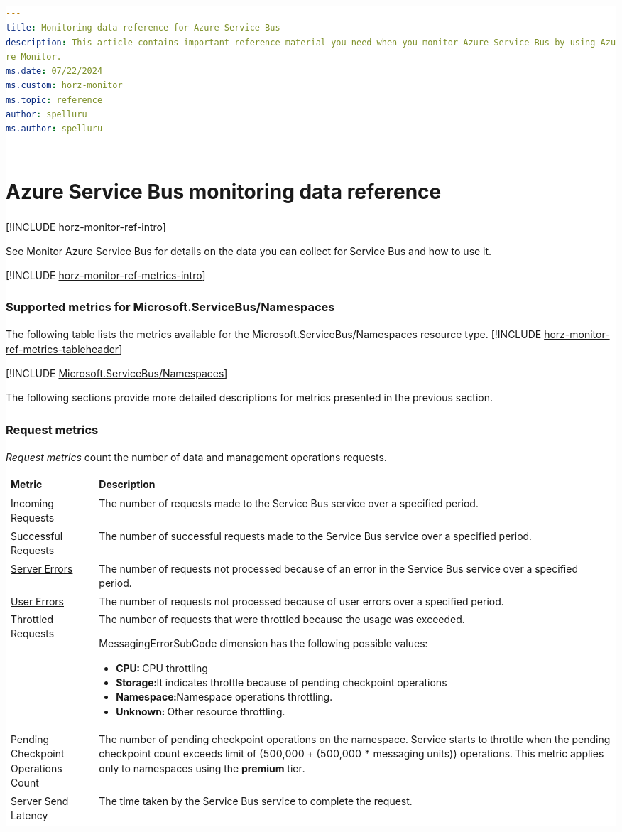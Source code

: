 ```yaml
---
title: Monitoring data reference for Azure Service Bus
description: This article contains important reference material you need when you monitor Azure Service Bus by using Azure Monitor.
ms.date: 07/22/2024
ms.custom: horz-monitor
ms.topic: reference
author: spelluru
ms.author: spelluru 
---
```

# Azure Service Bus monitoring data reference

[!INCLUDE [horz-monitor-ref-intro](~/reusable-content/ce-skilling/azure/includes/azure-monitor/horizontals/horz-monitor-ref-intro.md)]

See [Monitor Azure Service Bus](monitor-service-bus.md) for details on the data you can collect for Service Bus and how to use it.

[!INCLUDE [horz-monitor-ref-metrics-intro](~/reusable-content/ce-skilling/azure/includes/azure-monitor/horizontals/horz-monitor-ref-metrics-intro.md)]

### Supported metrics for Microsoft.ServiceBus/Namespaces

The following table lists the metrics available for the Microsoft.ServiceBus/Namespaces resource type.
[!INCLUDE [horz-monitor-ref-metrics-tableheader](~/reusable-content/ce-skilling/azure/includes/azure-monitor/horizontals/horz-monitor-ref-metrics-tableheader.md)]

[!INCLUDE [Microsoft.ServiceBus/Namespaces](~/reusable-content/ce-skilling/azure/includes/azure-monitor/reference/metrics/microsoft-servicebus-namespaces-metrics-include.md)]

The following sections provide more detailed descriptions for metrics presented in the previous section.

### Request metrics

*Request metrics* count the number of data and management operations requests.

| Metric | Description |
|:-------|:------------|
| Incoming Requests | The number of requests made to the Service Bus service over a specified period. |
| Successful Requests | The number of successful requests made to the Service Bus service over a specified period. |
| [Server Errors](service-bus-messaging-exceptions.md#exception-categories) | The number of requests not processed because of an error in the Service Bus service over a specified period. |
| [User Errors](service-bus-messaging-exceptions.md#exception-categories) | The number of requests not processed because of user errors over a specified period. |
| Throttled Requests | The number of requests that were throttled because the usage was exceeded.</p><p>MessagingErrorSubCode dimension has the following possible values: <br/><ul><li><b>CPU:</b> CPU throttling</li><li><b>Storage:</b>It indicates throttle because of pending checkpoint operations</li><li><b>Namespace:</b>Namespace operations throttling.</li><li><b>Unknown:</b> Other resource throttling.</li></p> |
| Pending Checkpoint Operations Count | The number of pending checkpoint operations on the namespace. Service starts to throttle when the pending checkpoint count exceeds limit of (500,000 + (500,000 * messaging units)) operations. This metric applies only to namespaces using the **premium** tier. |
| Server Send Latency | The time taken by the Service Bus service to complete the request. |
